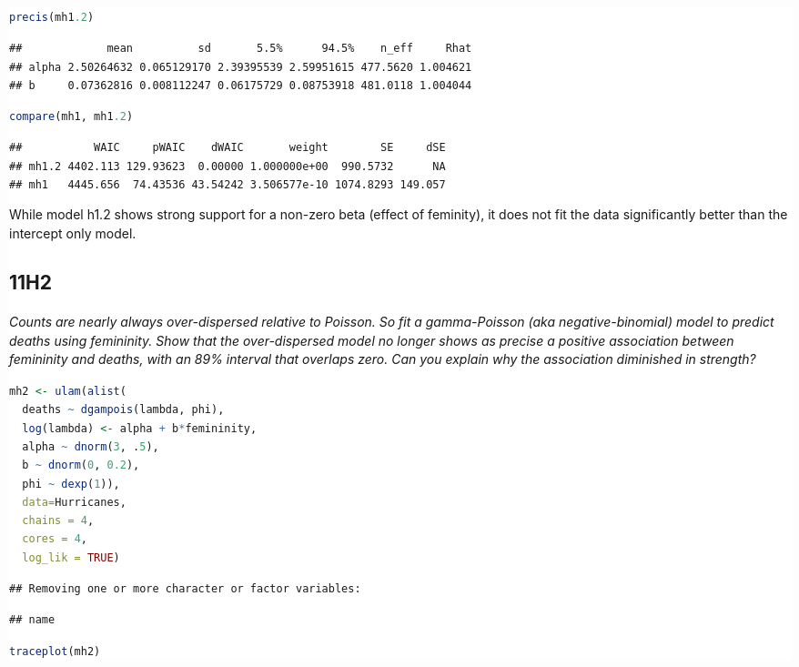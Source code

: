 ```r
precis(mh1.2)
```

```
##             mean          sd       5.5%      94.5%    n_eff     Rhat
## alpha 2.50264632 0.065129170 2.39395539 2.59951615 477.5620 1.004621
## b     0.07362816 0.008112247 0.06175729 0.08753918 481.0118 1.004044
```



```r
compare(mh1, mh1.2)
```

```
##           WAIC     pWAIC    dWAIC       weight        SE     dSE
## mh1.2 4402.113 129.93623  0.00000 1.000000e+00  990.5732      NA
## mh1   4445.656  74.43536 43.54242 3.506577e-10 1074.8293 149.057
```


While model h1.2 shows strong support for a non-zero beta (effect of feminity), it does not fit the data significantly better than the intercept only model.

## 11H2

_Counts are nearly always over-dispersed relative to Poisson. So fit a gamma-Poisson (aka negative-binomial) model to predict deaths using femininity. Show that the over-dispersed model no longer shows as precise a positive association between femininity and deaths, with an 89% interval that overlaps zero. Can you explain why the association diminished in strength?_


```r
mh2 <- ulam(alist( 
  deaths ~ dgampois(lambda, phi),
  log(lambda) <- alpha + b*femininity,
  alpha ~ dnorm(3, .5),
  b ~ dnorm(0, 0.2),
  phi ~ dexp(1)),
  data=Hurricanes,
  chains = 4,
  cores = 4,
  log_lik = TRUE)
```

```
## Removing one or more character or factor variables:
```

```
## name
```


```r
traceplot(mh2)
```
